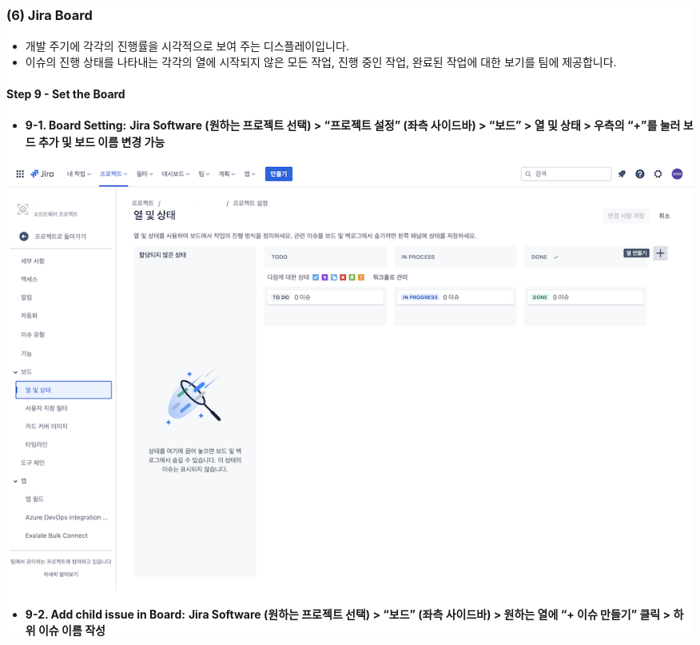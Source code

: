 

### (6) Jira Board

- 개발 주기에 각각의 진행률을 시각적으로 보여 주는 디스플레이입니다.
- 이슈의 진행 상태를 나타내는 각각의 열에 시작되지 않은 모든 작업, 진행 중인 작업, 완료된 작업에 대한 보기를 팀에 제공합니다.


#### Step 9 - Set the Board

- **9-1. Board Setting:** **Jira Software (원하는 프로젝트 선택) >  “프로젝트 설정” (좌측 사이드바) > “보드” > 열 및 상태 > 우측의 “+”를 눌러 보드 추가 및 보드 이름 변경 가능**

![22](/assets/img/2024-06-27-DevOps-[2]:-Jira-101--2.md/22.png)

- **9-2. Add child issue in Board:** **Jira Software (원하는 프로젝트 선택) >  “보드” (좌측 사이드바) > 원하는 열에 “+ 이슈 만들기” 클릭 > 하위 이슈 이름 작성**
